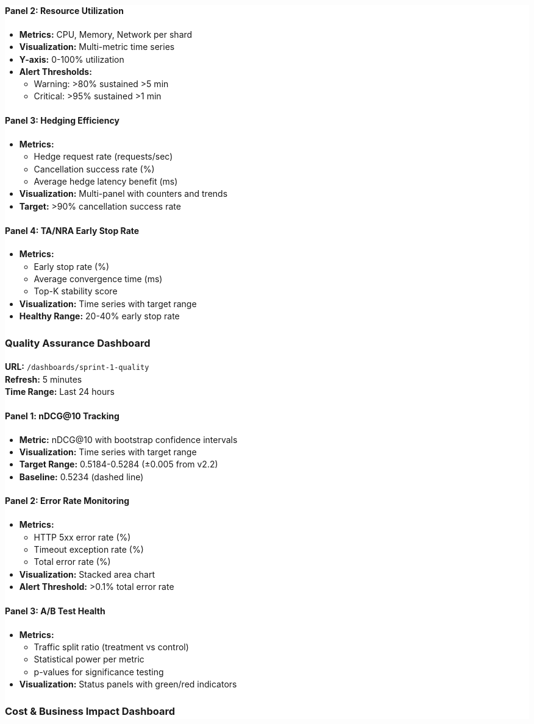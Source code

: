 #### Panel 2: Resource Utilization
- **Metrics:** CPU, Memory, Network per shard
- **Visualization:** Multi-metric time series
- **Y-axis:** 0-100% utilization
- **Alert Thresholds:** 
  - Warning: >80% sustained >5 min
  - Critical: >95% sustained >1 min

#### Panel 3: Hedging Efficiency
- **Metrics:** 
  - Hedge request rate (requests/sec)
  - Cancellation success rate (%)
  - Average hedge latency benefit (ms)
- **Visualization:** Multi-panel with counters and trends
- **Target:** >90% cancellation success rate

#### Panel 4: TA/NRA Early Stop Rate
- **Metrics:**
  - Early stop rate (%)
  - Average convergence time (ms)  
  - Top-K stability score
- **Visualization:** Time series with target range
- **Healthy Range:** 20-40% early stop rate

### Quality Assurance Dashboard

**URL:** `/dashboards/sprint-1-quality`  
**Refresh:** 5 minutes  
**Time Range:** Last 24 hours

#### Panel 1: nDCG@10 Tracking
- **Metric:** nDCG@10 with bootstrap confidence intervals
- **Visualization:** Time series with target range
- **Target Range:** 0.5184-0.5284 (±0.005 from v2.2)
- **Baseline:** 0.5234 (dashed line)

#### Panel 2: Error Rate Monitoring
- **Metrics:** 
  - HTTP 5xx error rate (%)
  - Timeout exception rate (%)
  - Total error rate (%)
- **Visualization:** Stacked area chart
- **Alert Threshold:** >0.1% total error rate

#### Panel 3: A/B Test Health
- **Metrics:**
  - Traffic split ratio (treatment vs control)
  - Statistical power per metric
  - p-values for significance testing
- **Visualization:** Status panels with green/red indicators

### Cost & Business Impact Dashboard

